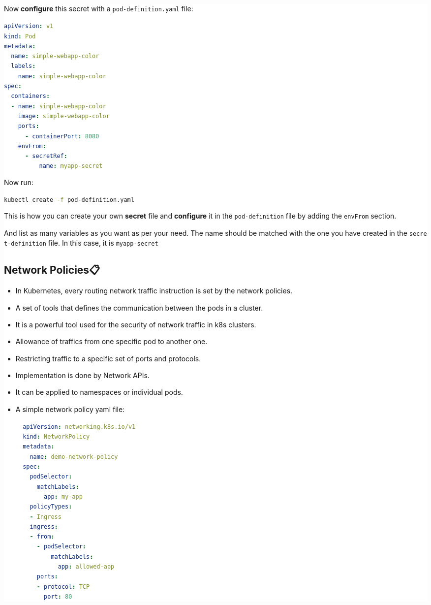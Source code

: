 Now **configure** this secret with a `pod-definition.yaml` file:

```yaml
apiVersion: v1
kind: Pod
metadata:
  name: simple-webapp-color
  labels:
    name: simple-webapp-color
spec:
  containers:
  - name: simple-webapp-color
    image: simple-webapp-color
    ports:
      - containerPort: 8080
    envFrom:
      - secretRef: 
          name: myapp-secret
```

Now run:

```bash
kubectl create -f pod-definition.yaml
```

This is how you can create your own **secret** file and **configure** it in the `pod-definition` file by adding the `envFrom` section.

And list as many variables as you want as per your need. The name should be matched with the one you have created in the `secret-definition` file. In this case, it is `myapp-secret`

## Network Policies📋

* In Kubernetes, every routing network traffic instruction is set by the network policies.
    
* A set of tools that defines the communication between the pods in a cluster.
    
* It is a powerful tool used for the security of network traffic in k8s clusters.
    
* Allowance of traffics from one specific pod to another one.
    
* Restricting traffic to a specific set of ports and protocols.
    
* Implementation is done by Network APIs.
    
* It can be applied to namespaces or individual pods.
    
* A simple network policy yaml file:
    
    ```yaml
      apiVersion: networking.k8s.io/v1
      kind: NetworkPolicy
      metadata:
        name: demo-network-policy
      spec:
        podSelector:
          matchLabels:
            app: my-app
        policyTypes:
        - Ingress
        ingress:
        - from:
          - podSelector:
              matchLabels:
                app: allowed-app
          ports:
          - protocol: TCP
            port: 80
    ```